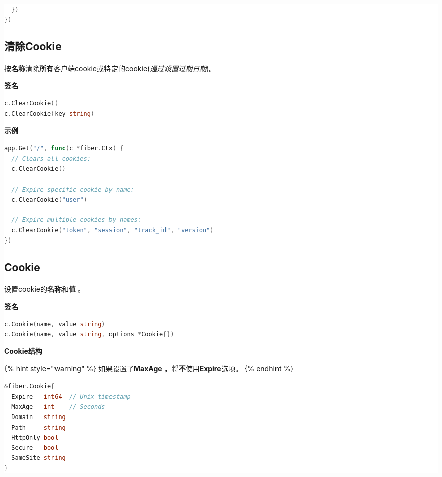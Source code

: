 ```go
  })
})
```

## 清除Cookie

按**名称**清除**所有**客户端cookie或特定的cookie(*通过设置过期日期*)。

**签名**

```go
c.ClearCookie()
c.ClearCookie(key string)
```

**示例**

```go
app.Get("/", func(c *fiber.Ctx) {
  // Clears all cookies:
  c.ClearCookie()

  // Expire specific cookie by name:
  c.ClearCookie("user")

  // Expire multiple cookies by names:
  c.ClearCookie("token", "session", "track_id", "version")
})
```

## Cookie

设置cookie的**名称**和**值** 。

**签名**

```go
c.Cookie(name, value string)
c.Cookie(name, value string, options *Cookie{})
```

**Cookie结构**

{% hint style="warning" %}
如果设置了**MaxAge** ，将**不**使用**Expire**选项。
{% endhint %}

```go
&fiber.Cookie{
  Expire   int64  // Unix timestamp
  MaxAge   int    // Seconds
  Domain   string
  Path     string
  HttpOnly bool
  Secure   bool
  SameSite string
}
```
